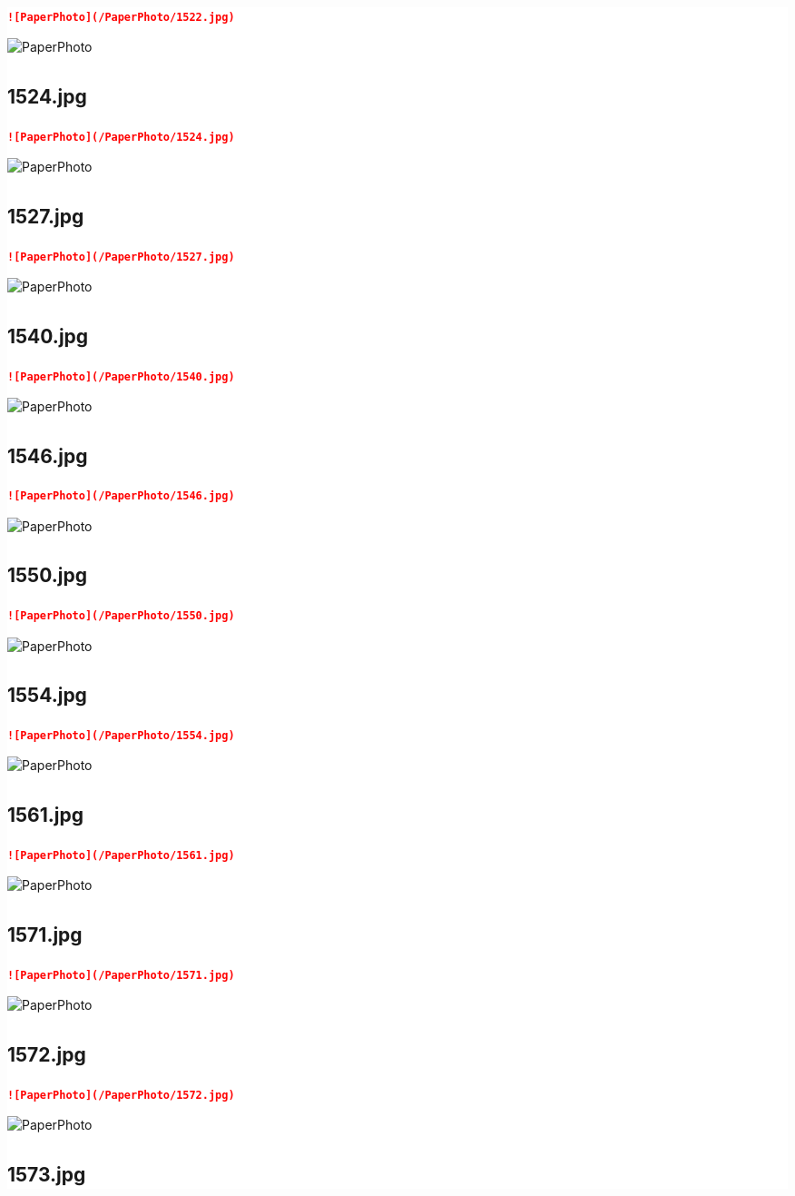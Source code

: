 ```md
![PaperPhoto](/PaperPhoto/1522.jpg)
```
![PaperPhoto](/PaperPhoto/1522.jpg)
## 1524.jpg
```md
![PaperPhoto](/PaperPhoto/1524.jpg)
```
![PaperPhoto](/PaperPhoto/1524.jpg)
## 1527.jpg
```md
![PaperPhoto](/PaperPhoto/1527.jpg)
```
![PaperPhoto](/PaperPhoto/1527.jpg)
## 1540.jpg
```md
![PaperPhoto](/PaperPhoto/1540.jpg)
```
![PaperPhoto](/PaperPhoto/1540.jpg)
## 1546.jpg
```md
![PaperPhoto](/PaperPhoto/1546.jpg)
```
![PaperPhoto](/PaperPhoto/1546.jpg)
## 1550.jpg
```md
![PaperPhoto](/PaperPhoto/1550.jpg)
```
![PaperPhoto](/PaperPhoto/1550.jpg)
## 1554.jpg
```md
![PaperPhoto](/PaperPhoto/1554.jpg)
```
![PaperPhoto](/PaperPhoto/1554.jpg)
## 1561.jpg
```md
![PaperPhoto](/PaperPhoto/1561.jpg)
```
![PaperPhoto](/PaperPhoto/1561.jpg)
## 1571.jpg
```md
![PaperPhoto](/PaperPhoto/1571.jpg)
```
![PaperPhoto](/PaperPhoto/1571.jpg)
## 1572.jpg
```md
![PaperPhoto](/PaperPhoto/1572.jpg)
```
![PaperPhoto](/PaperPhoto/1572.jpg)
## 1573.jpg
```md
```
